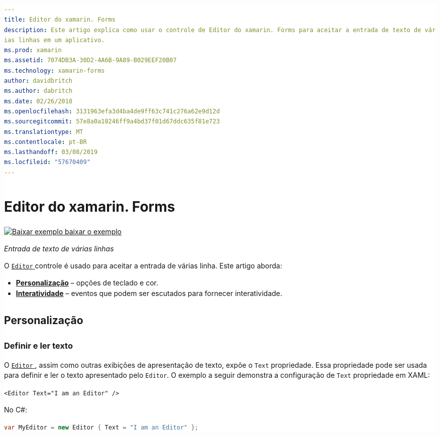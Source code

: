 ```yaml
---
title: Editor do xamarin. Forms
description: Este artigo explica como usar o controle de Editor do xamarin. Forms para aceitar a entrada de texto de várias linhas em um aplicativo.
ms.prod: xamarin
ms.assetid: 7074DB3A-30D2-4A6B-9A89-B029EEF20B07
ms.technology: xamarin-forms
author: davidbritch
ms.author: dabritch
ms.date: 02/26/2018
ms.openlocfilehash: 3131963efa3d4ba4de9ff63c741c276a62e9d12d
ms.sourcegitcommit: 57e8a0a10246ff9a4bd37f01d67ddc635f81e723
ms.translationtype: MT
ms.contentlocale: pt-BR
ms.lasthandoff: 03/08/2019
ms.locfileid: "57670409"
---
```

# <a name="xamarinforms-editor"></a>Editor do xamarin. Forms

[![Baixar exemplo](~/media/shared/download.png) baixar o exemplo](https://developer.xamarin.com/samples/xamarin-forms/UserInterface/Text)

_Entrada de texto de várias linhas_

O [ `Editor` ](xref:Xamarin.Forms.Editor) controle é usado para aceitar a entrada de várias linha. Este artigo aborda:

- **[Personalização](#customization)**  &ndash; opções de teclado e cor.
- **[Interatividade](#interactivity)**  &ndash; eventos que podem ser escutados para fornecer interatividade.

## <a name="customization"></a>Personalização

### <a name="setting-and-reading-text"></a>Definir e ler texto

O [ `Editor` ](xref:Xamarin.Forms.Editor), assim como outras exibições de apresentação de texto, expõe o `Text` propriedade. Essa propriedade pode ser usada para definir e ler o texto apresentado pelo `Editor`. O exemplo a seguir demonstra a configuração de `Text` propriedade em XAML:

```xaml
<Editor Text="I am an Editor" />
```

No C#:

```csharp
var MyEditor = new Editor { Text = "I am an Editor" };
```
